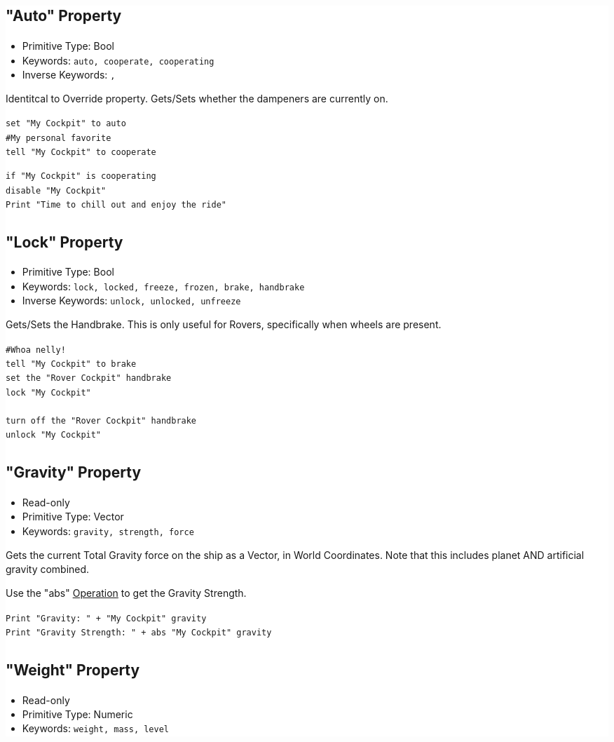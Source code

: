 ## "Auto" Property
* Primitive Type: Bool
* Keywords: ```auto, cooperate, cooperating```
* Inverse Keywords: ``` , ```

Identitcal to Override property.  Gets/Sets whether the dampeners are currently on.

```
set "My Cockpit" to auto
#My personal favorite
tell "My Cockpit" to cooperate
```

```
if "My Cockpit" is cooperating
disable "My Cockpit"
Print "Time to chill out and enjoy the ride"
```

## "Lock" Property
* Primitive Type: Bool
* Keywords: ```lock, locked, freeze, frozen, brake, handbrake```
* Inverse Keywords: ```unlock, unlocked, unfreeze```

Gets/Sets the Handbrake.  This is only useful for Rovers, specifically when wheels are present.

```
#Whoa nelly!
tell "My Cockpit" to brake
set the "Rover Cockpit" handbrake
lock "My Cockpit"

turn off the "Rover Cockpit" handbrake
unlock "My Cockpit"
```

## "Gravity" Property
* Read-only
* Primitive Type: Vector
* Keywords: ```gravity, strength, force```

Gets the current Total Gravity force on the ship as a Vector, in World Coordinates.  Note that this includes planet AND artificial gravity combined.

Use the "abs" [Operation](https://spaceengineers.merlinofmines.com/EasyCommands/operations "Operations") to get the Gravity Strength.

```
Print "Gravity: " + "My Cockpit" gravity
Print "Gravity Strength: " + abs "My Cockpit" gravity
```

## "Weight" Property
* Read-only
* Primitive Type: Numeric
* Keywords: ```weight, mass, level```
